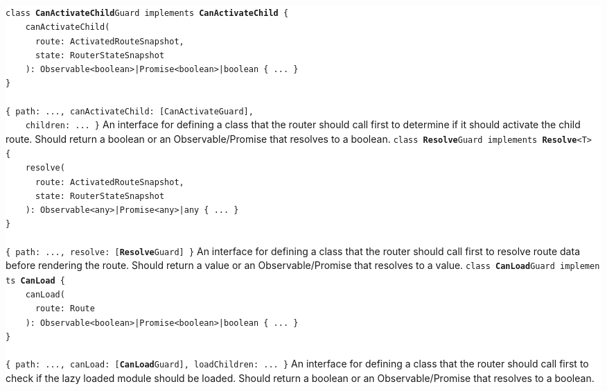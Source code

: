   <tr>
    <td><code>class <b>CanActivateChild</b>Guard implements <b>CanActivateChild</b> {<br>    canActivateChild(<br>      route: ActivatedRouteSnapshot,<br>      state: RouterStateSnapshot<br>    ): Observable&lt;boolean&gt;|Promise&lt;boolean&gt;|boolean { ... }<br>}<br><br>{ path: ..., canActivateChild: [CanActivateGuard],<br>    children: ... }</code></td>
    <td>An interface for defining a class that the router should call first to determine if it should activate the child route. Should return a boolean or an Observable/Promise that resolves to a boolean.</td>
  </tr>

  <tr>
    <td><code>class <b>Resolve</b>Guard implements <b>Resolve</b>&lt;T&gt; {<br>    resolve(<br>      route: ActivatedRouteSnapshot,<br>      state: RouterStateSnapshot<br>    ): Observable&lt;any&gt;|Promise&lt;any&gt;|any { ... }<br>}<br><br>{ path: ..., resolve: [<b>Resolve</b>Guard] }</code></td>
    <td>An interface for defining a class that the router should call first to resolve route data before rendering the route. Should return a value or an Observable/Promise that resolves to a value.</td>
  </tr>

  <tr>
    <td><code>class <b>CanLoad</b>Guard implements <b>CanLoad</b> {<br>    canLoad(<br>      route: Route<br>    ): Observable&lt;boolean&gt;|Promise&lt;boolean&gt;|boolean { ... }<br>}<br><br>{ path: ..., canLoad: [<b>CanLoad</b>Guard], loadChildren: ... }</code></td>
    <td>An interface for defining a class that the router should call first to check if the lazy loaded module should be loaded. Should return a boolean or an Observable/Promise that resolves to a boolean.</td>
  </tr>

</table>
</div>
